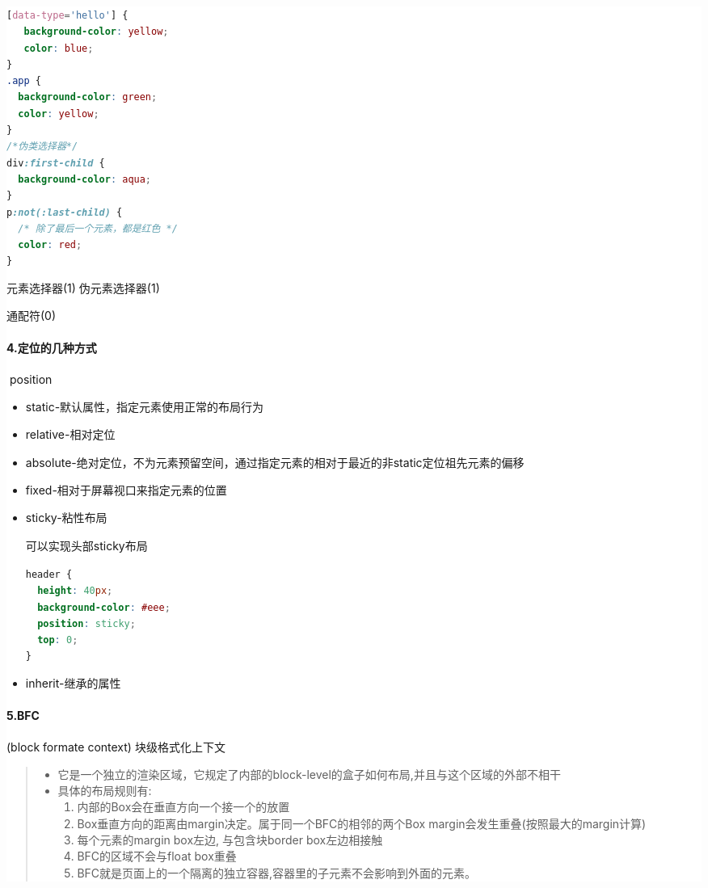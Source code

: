 ```css
[data-type='hello'] {
   background-color: yellow;
   color: blue;
}
.app {
  background-color: green;
  color: yellow;
}
/*伪类选择器*/
div:first-child {
  background-color: aqua;
}
p:not(:last-child) {
  /* 除了最后一个元素，都是红色 */
  color: red;
}
```

元素选择器(1)	伪元素选择器(1)

通配符(0)

#### 4.定位的几种方式

​	position

- static-默认属性，指定元素使用正常的布局行为

- relative-相对定位

- absolute-绝对定位，不为元素预留空间，通过指定元素的相对于最近的非static定位祖先元素的偏移

- fixed-相对于屏幕视口来指定元素的位置

- sticky-粘性布局

  可以实现头部sticky布局

  ```css
  header {
    height: 40px;
    background-color: #eee;
    position: sticky;
    top: 0;
  }
  ```

- inherit-继承的属性

#### 5.BFC

(block formate context) 块级格式化上下文

> + 它是一个独立的渲染区域，它规定了内部的block-level的盒子如何布局,并且与这个区域的外部不相干
> + 具体的布局规则有:
>   1. 内部的Box会在垂直方向一个接一个的放置
>   2. Box垂直方向的距离由margin决定。属于同一个BFC的相邻的两个Box margin会发生重叠(按照最大的margin计算)
>   3. 每个元素的margin box左边, 与包含块border box左边相接触
>   4. BFC的区域不会与float box重叠
>   5. BFC就是页面上的一个隔离的独立容器,容器里的子元素不会影响到外面的元素。
